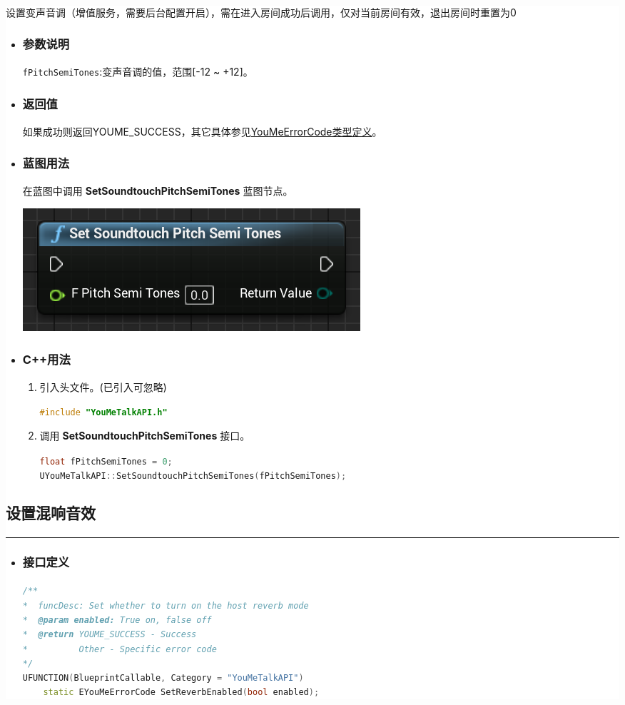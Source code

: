   设置变声音调（增值服务，需要后台配置开启），需在进入房间成功后调用，仅对当前房间有效，退出房间时重置为0

- ### 	参数说明

  `fPitchSemiTones`:变声音调的值，范围[-12 ~ +12]。

- ### 返回值

  如果成功则返回YOUME_SUCCESS，其它具体参见[YouMeErrorCode类型定义](https://youme.im/doc/TalkCocosC++StatusCode-v2.5.php#YouMeErrorCode类型定义)。

- ### 蓝图用法

  在蓝图中调用 **SetSoundtouchPitchSemiTones** 蓝图节点。

  ![image-20210813155936408](/Images/image_58.png)

- ### C++用法

  1. 引入头文件。(已引入可忽略)

     ```C++
     #include "YouMeTalkAPI.h"
     ```

  2. 调用 **SetSoundtouchPitchSemiTones** 接口。

     ```C++
     float fPitchSemiTones = 0;
     UYouMeTalkAPI::SetSoundtouchPitchSemiTones(fPitchSemiTones);
     ```




## 设置混响音效

***

- ### 接口定义

  ```C++
  /**
  *  funcDesc: Set whether to turn on the host reverb mode
  *  @param enabled: True on, false off
  *  @return YOUME_SUCCESS - Success
  *          Other - Specific error code
  */
  UFUNCTION(BlueprintCallable, Category = "YouMeTalkAPI")
      static EYouMeErrorCode SetReverbEnabled(bool enabled);
  ```
